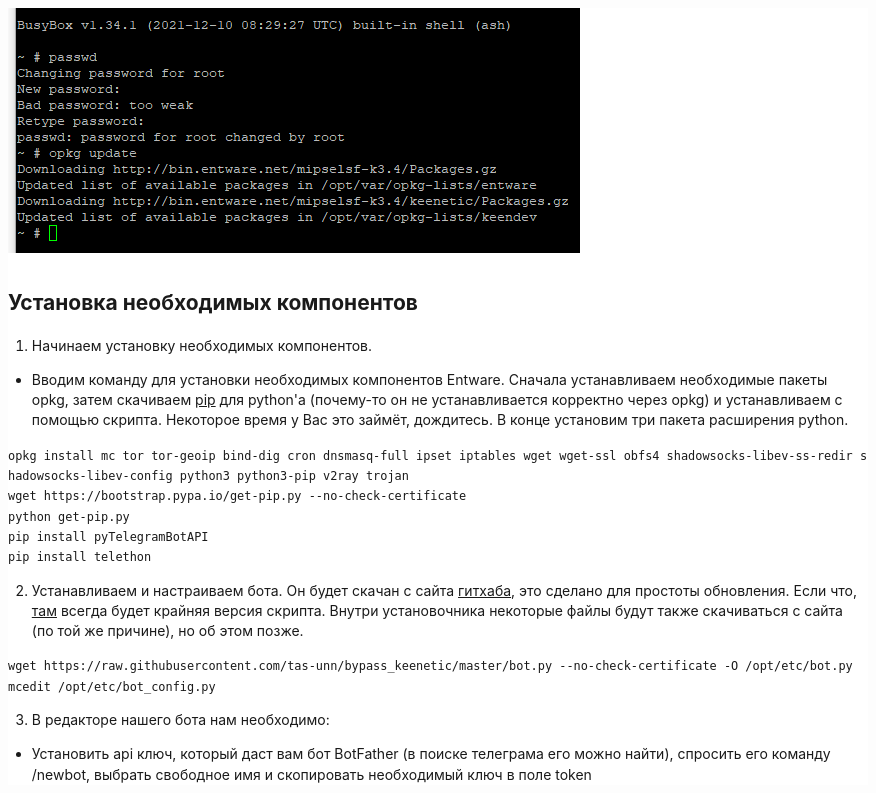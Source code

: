 ![|500](/Media/Telegram_Bot/da5490258cbef8fc8fb30bdc2ffb231d.png)
## Установка необходимых компонентов

1. Начинаем установку необходимых компонентов.

- Вводим команду для установки необходимых компонентов Entware.
    Сначала устанавливаем необходимые пакеты opkg, затем скачиваем [pip](https://pypi.org/project/pip/) для python'a (почему-то он не устанавливается корректно через opkg) и устанавливаем с помощью скрипта. Некоторое время у Вас это займёт, дождитесь. В конце установим три пакета расширения python.

```shell
opkg install mc tor tor-geoip bind-dig cron dnsmasq-full ipset iptables wget wget-ssl obfs4 shadowsocks-libev-ss-redir shadowsocks-libev-config python3 python3-pip v2ray trojan
wget https://bootstrap.pypa.io/get-pip.py --no-check-certificate
python get-pip.py
pip install pyTelegramBotAPI
pip install telethon
```

2. Устанавливаем и настраиваем бота. Он будет скачан с сайта [гитхаба](https://github.com/tas-unn/bypass_keenetic/blob/main/bot.py), это сделано для простоты обновления. Если что, [там](https://github.com/tas-unn/bypass_keenetic/blob/main/bot.py) всегда будет крайняя версия скрипта. Внутри установочника некоторые файлы будут также скачиваться с сайта (по той же причине), но об этом позже.
```shell
wget https://raw.githubusercontent.com/tas-unn/bypass_keenetic/master/bot.py --no-check-certificate -O /opt/etc/bot.py
mcedit /opt/etc/bot_config.py 
```

3. В редакторе нашего бота нам необходимо:

- Установить api ключ, который даст вам бот BotFather (в поиске телеграма его можно найти), спросить его команду /newbot, выбрать свободное имя и скопировать необходимый ключ в поле token
